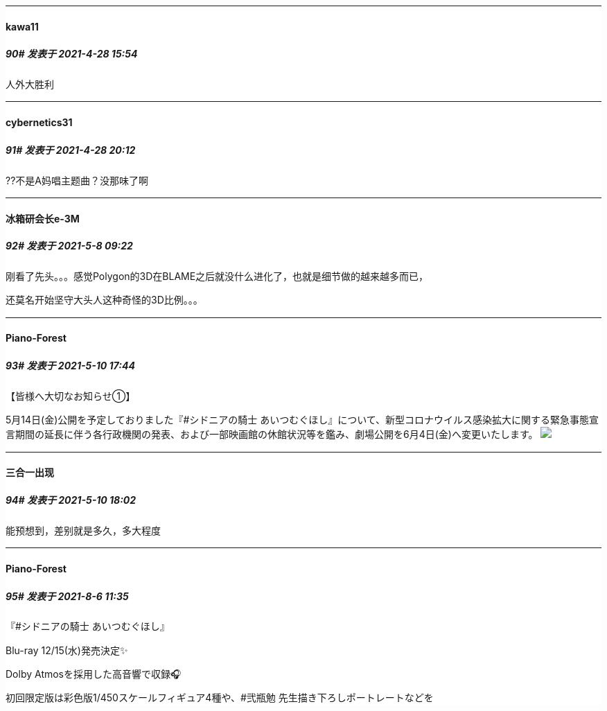 *****

####  kawa11  
##### 90#       发表于 2021-4-28 15:54

人外大胜利



*****

####  cybernetics31  
##### 91#       发表于 2021-4-28 20:12

??不是A妈唱主题曲？没那味了啊

*****

####  冰箱研会长e-3M  
##### 92#       发表于 2021-5-8 09:22

刚看了先头。。。感觉Polygon的3D在BLAME之后就没什么进化了，也就是细节做的越来越多而已，

还莫名开始坚守大头人这种奇怪的3D比例。。。

*****

####  Piano-Forest  
##### 93#       发表于 2021-5-10 17:44

【皆様へ大切なお知らせ①】

5月14日(金)公開を予定しておりました『#シドニアの騎士 あいつむぐほし』について、新型コロナウイルス感染拡大に関する緊急事態宣言期間の延長に伴う各行政機関の発表、および一部映画館の休館状況等を鑑み、劇場公開を6月4日(金)へ変更いたします。
<img src="https://p.sda1.dev/1/acac10befd13dee8edef8634d8f26bc5/E1AsBteVEAUMu9a.jpg" referrerpolicy="no-referrer">

*****

####  三合一出现  
##### 94#       发表于 2021-5-10 18:02

能预想到，差别就是多久，多大程度

*****

####  Piano-Forest  
##### 95#       发表于 2021-8-6 11:35

『#シドニアの騎士 あいつむぐほし』

Blu-ray 12/15(水)発売決定✨

Dolby Atmosを採用した高音響で収録🎧

初回限定版は彩色版1/450スケールフィギュア4種や、#弐瓶勉 先生描き下ろしポートレートなどを
